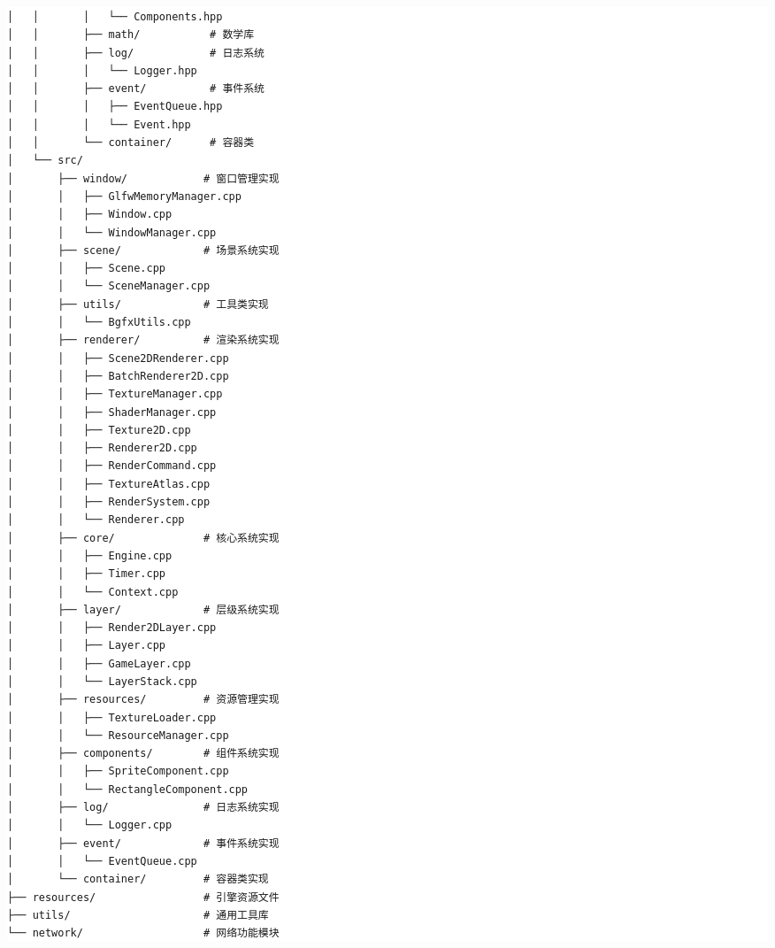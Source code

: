 ```
│   │       │   └── Components.hpp
│   │       ├── math/           # 数学库
│   │       ├── log/            # 日志系统
│   │       │   └── Logger.hpp
│   │       ├── event/          # 事件系统
│   │       │   ├── EventQueue.hpp
│   │       │   └── Event.hpp
│   │       └── container/      # 容器类
│   └── src/
│       ├── window/            # 窗口管理实现
│       │   ├── GlfwMemoryManager.cpp
│       │   ├── Window.cpp
│       │   └── WindowManager.cpp
│       ├── scene/             # 场景系统实现
│       │   ├── Scene.cpp
│       │   └── SceneManager.cpp
│       ├── utils/             # 工具类实现
│       │   └── BgfxUtils.cpp
│       ├── renderer/          # 渲染系统实现
│       │   ├── Scene2DRenderer.cpp
│       │   ├── BatchRenderer2D.cpp
│       │   ├── TextureManager.cpp
│       │   ├── ShaderManager.cpp
│       │   ├── Texture2D.cpp
│       │   ├── Renderer2D.cpp
│       │   ├── RenderCommand.cpp
│       │   ├── TextureAtlas.cpp
│       │   ├── RenderSystem.cpp
│       │   └── Renderer.cpp
│       ├── core/              # 核心系统实现
│       │   ├── Engine.cpp
│       │   ├── Timer.cpp
│       │   └── Context.cpp
│       ├── layer/             # 层级系统实现
│       │   ├── Render2DLayer.cpp
│       │   ├── Layer.cpp
│       │   ├── GameLayer.cpp
│       │   └── LayerStack.cpp
│       ├── resources/         # 资源管理实现
│       │   ├── TextureLoader.cpp
│       │   └── ResourceManager.cpp
│       ├── components/        # 组件系统实现
│       │   ├── SpriteComponent.cpp
│       │   └── RectangleComponent.cpp
│       ├── log/               # 日志系统实现
│       │   └── Logger.cpp
│       ├── event/             # 事件系统实现
│       │   └── EventQueue.cpp
│       └── container/         # 容器类实现
├── resources/                 # 引擎资源文件
├── utils/                     # 通用工具库
└── network/                   # 网络功能模块

```
